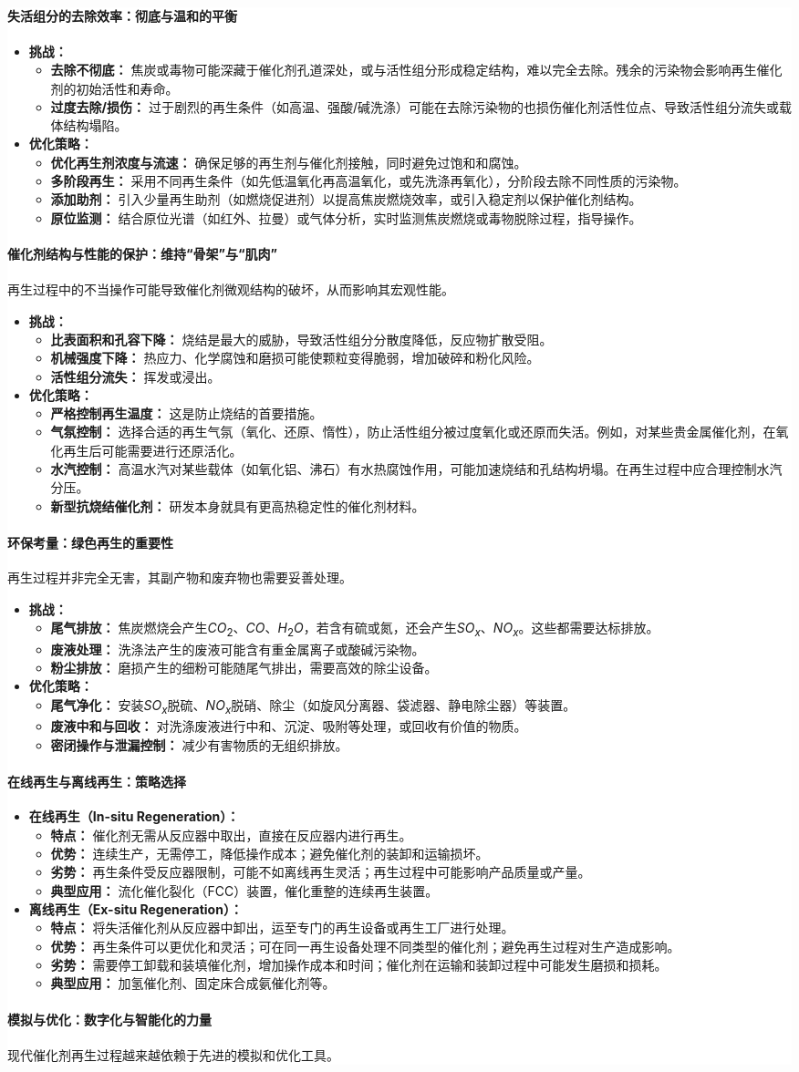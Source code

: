 #### 失活组分的去除效率：彻底与温和的平衡

*   **挑战：**
    *   **去除不彻底：** 焦炭或毒物可能深藏于催化剂孔道深处，或与活性组分形成稳定结构，难以完全去除。残余的污染物会影响再生催化剂的初始活性和寿命。
    *   **过度去除/损伤：** 过于剧烈的再生条件（如高温、强酸/碱洗涤）可能在去除污染物的也损伤催化剂活性位点、导致活性组分流失或载体结构塌陷。
*   **优化策略：**
    *   **优化再生剂浓度与流速：** 确保足够的再生剂与催化剂接触，同时避免过饱和和腐蚀。
    *   **多阶段再生：** 采用不同再生条件（如先低温氧化再高温氧化，或先洗涤再氧化），分阶段去除不同性质的污染物。
    *   **添加助剂：** 引入少量再生助剂（如燃烧促进剂）以提高焦炭燃烧效率，或引入稳定剂以保护催化剂结构。
    *   **原位监测：** 结合原位光谱（如红外、拉曼）或气体分析，实时监测焦炭燃烧或毒物脱除过程，指导操作。

#### 催化剂结构与性能的保护：维持“骨架”与“肌肉”

再生过程中的不当操作可能导致催化剂微观结构的破坏，从而影响其宏观性能。

*   **挑战：**
    *   **比表面积和孔容下降：** 烧结是最大的威胁，导致活性组分分散度降低，反应物扩散受阻。
    *   **机械强度下降：** 热应力、化学腐蚀和磨损可能使颗粒变得脆弱，增加破碎和粉化风险。
    *   **活性组分流失：** 挥发或浸出。
*   **优化策略：**
    *   **严格控制再生温度：** 这是防止烧结的首要措施。
    *   **气氛控制：** 选择合适的再生气氛（氧化、还原、惰性），防止活性组分被过度氧化或还原而失活。例如，对某些贵金属催化剂，在氧化再生后可能需要进行还原活化。
    *   **水汽控制：** 高温水汽对某些载体（如氧化铝、沸石）有水热腐蚀作用，可能加速烧结和孔结构坍塌。在再生过程中应合理控制水汽分压。
    *   **新型抗烧结催化剂：** 研发本身就具有更高热稳定性的催化剂材料。

#### 环保考量：绿色再生的重要性

再生过程并非完全无害，其副产物和废弃物也需要妥善处理。

*   **挑战：**
    *   **尾气排放：** 焦炭燃烧会产生$CO_2$、$CO$、$H_2O$，若含有硫或氮，还会产生$SO_x$、$NO_x$。这些都需要达标排放。
    *   **废液处理：** 洗涤法产生的废液可能含有重金属离子或酸碱污染物。
    *   **粉尘排放：** 磨损产生的细粉可能随尾气排出，需要高效的除尘设备。
*   **优化策略：**
    *   **尾气净化：** 安装$SO_x$脱硫、$NO_x$脱硝、除尘（如旋风分离器、袋滤器、静电除尘器）等装置。
    *   **废液中和与回收：** 对洗涤废液进行中和、沉淀、吸附等处理，或回收有价值的物质。
    *   **密闭操作与泄漏控制：** 减少有害物质的无组织排放。

#### 在线再生与离线再生：策略选择

*   **在线再生（In-situ Regeneration）：**
    *   **特点：** 催化剂无需从反应器中取出，直接在反应器内进行再生。
    *   **优势：** 连续生产，无需停工，降低操作成本；避免催化剂的装卸和运输损坏。
    *   **劣势：** 再生条件受反应器限制，可能不如离线再生灵活；再生过程中可能影响产品质量或产量。
    *   **典型应用：** 流化催化裂化（FCC）装置，催化重整的连续再生装置。
*   **离线再生（Ex-situ Regeneration）：**
    *   **特点：** 将失活催化剂从反应器中卸出，运至专门的再生设备或再生工厂进行处理。
    *   **优势：** 再生条件可以更优化和灵活；可在同一再生设备处理不同类型的催化剂；避免再生过程对生产造成影响。
    *   **劣势：** 需要停工卸载和装填催化剂，增加操作成本和时间；催化剂在运输和装卸过程中可能发生磨损和损耗。
    *   **典型应用：** 加氢催化剂、固定床合成氨催化剂等。

#### 模拟与优化：数字化与智能化的力量

现代催化剂再生过程越来越依赖于先进的模拟和优化工具。
